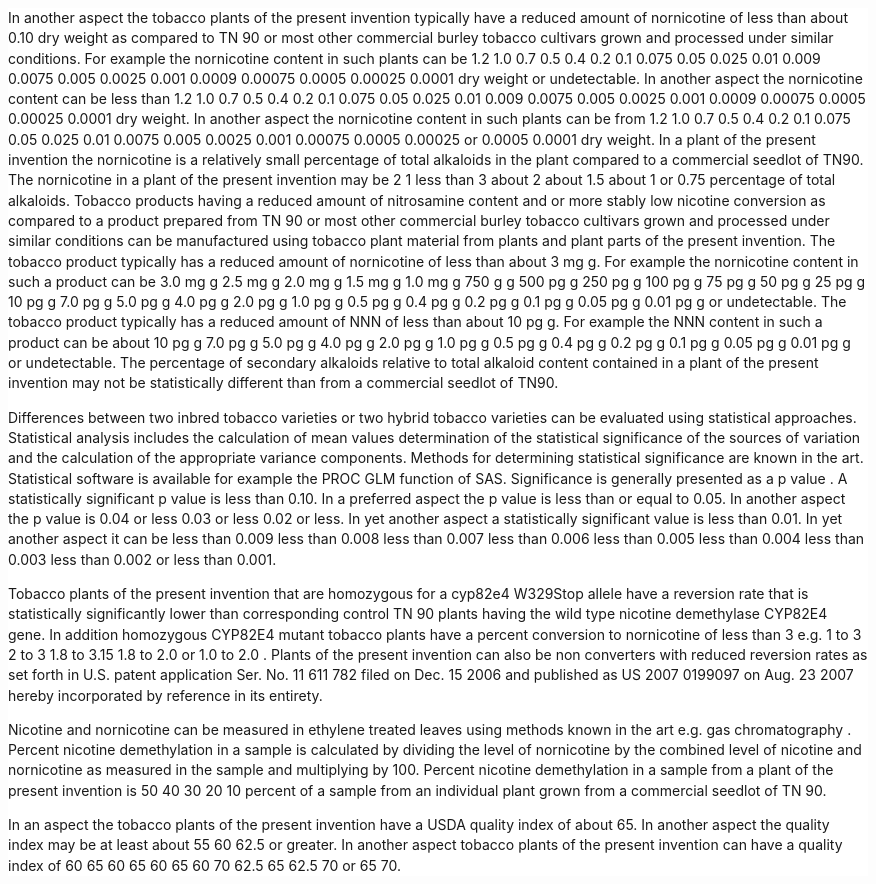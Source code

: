 In another aspect the tobacco plants of the present invention typically have a reduced amount of nornicotine of less than about 0.10 dry weight as compared to TN 90 or most other commercial burley tobacco cultivars grown and processed under similar conditions. For example the nornicotine content in such plants can be 1.2 1.0 0.7 0.5 0.4 0.2 0.1 0.075 0.05 0.025 0.01 0.009 0.0075 0.005 0.0025 0.001 0.0009 0.00075 0.0005 0.00025 0.0001 dry weight or undetectable. In another aspect the nornicotine content can be less than 1.2 1.0 0.7 0.5 0.4 0.2 0.1 0.075 0.05 0.025 0.01 0.009 0.0075 0.005 0.0025 0.001 0.0009 0.00075 0.0005 0.00025 0.0001 dry weight. In another aspect the nornicotine content in such plants can be from 1.2 1.0 0.7 0.5 0.4 0.2 0.1 0.075 0.05 0.025 0.01 0.0075 0.005 0.0025 0.001 0.00075 0.0005 0.00025 or 0.0005 0.0001 dry weight. In a plant of the present invention the nornicotine is a relatively small percentage of total alkaloids in the plant compared to a commercial seedlot of TN90. The nornicotine in a plant of the present invention may be 2 1 less than 3 about 2 about 1.5 about 1 or 0.75 percentage of total alkaloids. Tobacco products having a reduced amount of nitrosamine content and or more stably low nicotine conversion as compared to a product prepared from TN 90 or most other commercial burley tobacco cultivars grown and processed under similar conditions can be manufactured using tobacco plant material from plants and plant parts of the present invention. The tobacco product typically has a reduced amount of nornicotine of less than about 3 mg g. For example the nornicotine content in such a product can be 3.0 mg g 2.5 mg g 2.0 mg g 1.5 mg g 1.0 mg g 750 g g 500 pg g 250 pg g 100 pg g 75 pg g 50 pg g 25 pg g 10 pg g 7.0 pg g 5.0 pg g 4.0 pg g 2.0 pg g 1.0 pg g 0.5 pg g 0.4 pg g 0.2 pg g 0.1 pg g 0.05 pg g 0.01 pg g or undetectable. The tobacco product typically has a reduced amount of NNN of less than about 10 pg g. For example the NNN content in such a product can be about 10 pg g 7.0 pg g 5.0 pg g 4.0 pg g 2.0 pg g 1.0 pg g 0.5 pg g 0.4 pg g 0.2 pg g 0.1 pg g 0.05 pg g 0.01 pg g or undetectable. The percentage of secondary alkaloids relative to total alkaloid content contained in a plant of the present invention may not be statistically different than from a commercial seedlot of TN90.

Differences between two inbred tobacco varieties or two hybrid tobacco varieties can be evaluated using statistical approaches. Statistical analysis includes the calculation of mean values determination of the statistical significance of the sources of variation and the calculation of the appropriate variance components. Methods for determining statistical significance are known in the art. Statistical software is available for example the PROC GLM function of SAS. Significance is generally presented as a p value . A statistically significant p value is less than 0.10. In a preferred aspect the p value is less than or equal to 0.05. In another aspect the p value is 0.04 or less 0.03 or less 0.02 or less. In yet another aspect a statistically significant value is less than 0.01. In yet another aspect it can be less than 0.009 less than 0.008 less than 0.007 less than 0.006 less than 0.005 less than 0.004 less than 0.003 less than 0.002 or less than 0.001.

Tobacco plants of the present invention that are homozygous for a cyp82e4 W329Stop allele have a reversion rate that is statistically significantly lower than corresponding control TN 90 plants having the wild type nicotine demethylase CYP82E4 gene. In addition homozygous CYP82E4 mutant tobacco plants have a percent conversion to nornicotine of less than 3 e.g. 1 to 3 2 to 3 1.8 to 3.15 1.8 to 2.0 or 1.0 to 2.0 . Plants of the present invention can also be non converters with reduced reversion rates as set forth in U.S. patent application Ser. No. 11 611 782 filed on Dec. 15 2006 and published as US 2007 0199097 on Aug. 23 2007 hereby incorporated by reference in its entirety.

Nicotine and nornicotine can be measured in ethylene treated leaves using methods known in the art e.g. gas chromatography . Percent nicotine demethylation in a sample is calculated by dividing the level of nornicotine by the combined level of nicotine and nornicotine as measured in the sample and multiplying by 100. Percent nicotine demethylation in a sample from a plant of the present invention is 50 40 30 20 10 percent of a sample from an individual plant grown from a commercial seedlot of TN 90.

In an aspect the tobacco plants of the present invention have a USDA quality index of about 65. In another aspect the quality index may be at least about 55 60 62.5 or greater. In another aspect tobacco plants of the present invention can have a quality index of 60 65 60 65 60 65 60 70 62.5 65 62.5 70 or 65 70.
